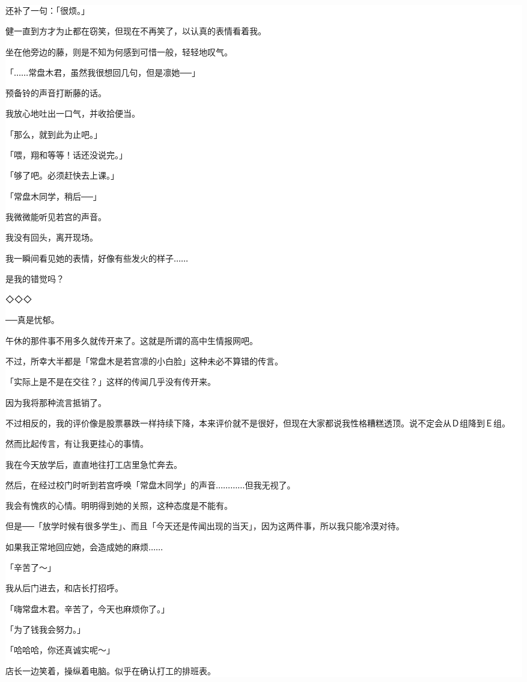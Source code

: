 还补了一句：「很烦。」

健一直到方才为止都在窃笑，但现在不再笑了，以认真的表情看着我。

坐在他旁边的藤，则是不知为何感到可惜一般，轻轻地叹气。

「……常盘木君，虽然我很想回几句，但是凛她──」

预备铃的声音打断藤的话。

我放心地吐出一口气，并收拾便当。

「那么，就到此为止吧。」

「喂，翔和等等！话还没说完。」

「够了吧。必须赶快去上课。」

「常盘木同学，稍后──」

我微微能听见若宫的声音。

我没有回头，离开现场。

我一瞬间看见她的表情，好像有些发火的样子……

是我的错觉吗？

◇◇◇

──真是忧郁。

午休的那件事不用多久就传开来了。这就是所谓的高中生情报网吧。

不过，所幸大半都是「常盘木是若宫凛的小白脸」这种未必不算错的传言。

「实际上是不是在交往？」这样的传闻几乎没有传开来。

因为我将那种流言抵销了。

不过相反的，我的评价像是股票暴跌一样持续下降，本来评价就不是很好，但现在大家都说我性格糟糕透顶。说不定会从Ｄ组降到Ｅ组。

然而比起传言，有让我更挂心的事情。

我在今天放学后，直直地往打工店里急忙奔去。

然后，在经过校门时听到若宫呼唤「常盘木同学」的声音…………但我无视了。

我会有愧疚的心情。明明得到她的关照，这种态度是不能有。

但是──「放学时候有很多学生」、而且「今天还是传闻出现的当天」，因为这两件事，所以我只能冷漠对待。

如果我正常地回应她，会造成她的麻烦……

「辛苦了～」

我从后门进去，和店长打招呼。

「嗨常盘木君。辛苦了，今天也麻烦你了。」

「为了钱我会努力。」

「哈哈哈，你还真诚实呢～」

店长一边笑着，操纵着电脑。似乎在确认打工的排班表。
